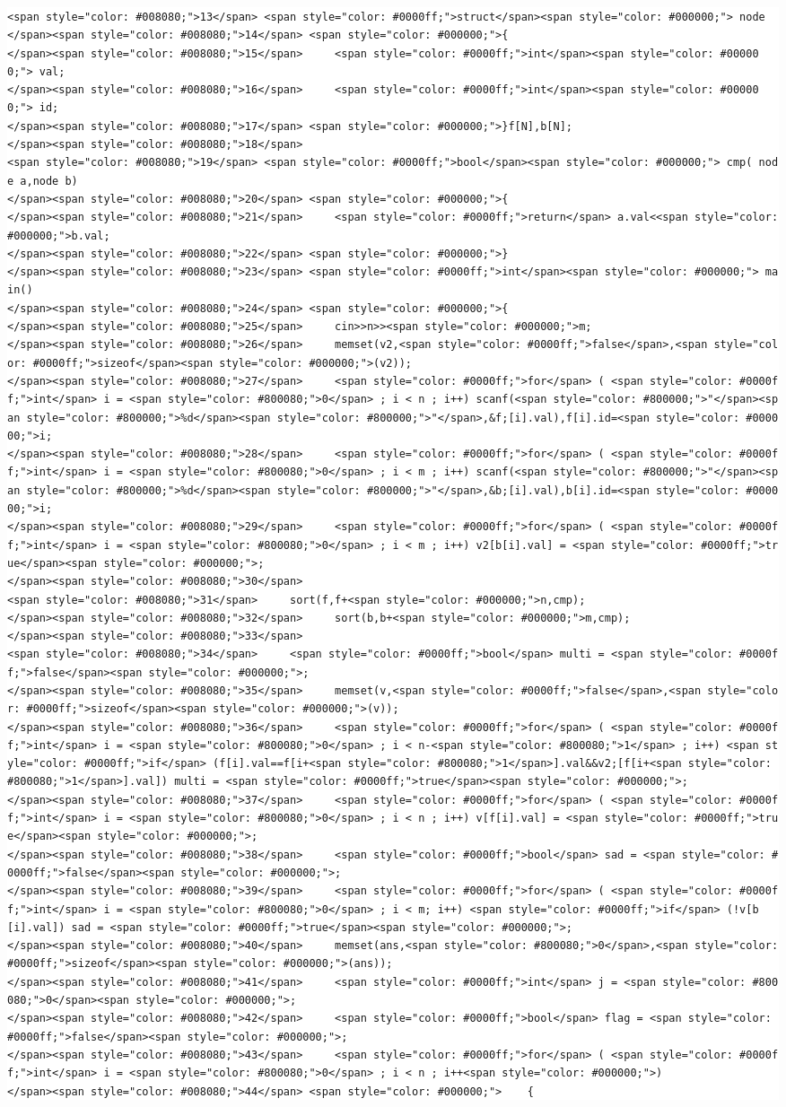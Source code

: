     <span style="color: #008080;">13</span> <span style="color: #0000ff;">struct</span><span style="color: #000000;"> node
    </span><span style="color: #008080;">14</span> <span style="color: #000000;">{
    </span><span style="color: #008080;">15</span>     <span style="color: #0000ff;">int</span><span style="color: #000000;"> val;
    </span><span style="color: #008080;">16</span>     <span style="color: #0000ff;">int</span><span style="color: #000000;"> id;
    </span><span style="color: #008080;">17</span> <span style="color: #000000;">}f[N],b[N];
    </span><span style="color: #008080;">18</span> 
    <span style="color: #008080;">19</span> <span style="color: #0000ff;">bool</span><span style="color: #000000;"> cmp( node a,node b)
    </span><span style="color: #008080;">20</span> <span style="color: #000000;">{
    </span><span style="color: #008080;">21</span>     <span style="color: #0000ff;">return</span> a.val<<span style="color: #000000;">b.val;
    </span><span style="color: #008080;">22</span> <span style="color: #000000;">}
    </span><span style="color: #008080;">23</span> <span style="color: #0000ff;">int</span><span style="color: #000000;"> main()
    </span><span style="color: #008080;">24</span> <span style="color: #000000;">{
    </span><span style="color: #008080;">25</span>     cin>>n>><span style="color: #000000;">m;
    </span><span style="color: #008080;">26</span>     memset(v2,<span style="color: #0000ff;">false</span>,<span style="color: #0000ff;">sizeof</span><span style="color: #000000;">(v2));
    </span><span style="color: #008080;">27</span>     <span style="color: #0000ff;">for</span> ( <span style="color: #0000ff;">int</span> i = <span style="color: #800080;">0</span> ; i < n ; i++) scanf(<span style="color: #800000;">"</span><span style="color: #800000;">%d</span><span style="color: #800000;">"</span>,&f;[i].val),f[i].id=<span style="color: #000000;">i;
    </span><span style="color: #008080;">28</span>     <span style="color: #0000ff;">for</span> ( <span style="color: #0000ff;">int</span> i = <span style="color: #800080;">0</span> ; i < m ; i++) scanf(<span style="color: #800000;">"</span><span style="color: #800000;">%d</span><span style="color: #800000;">"</span>,&b;[i].val),b[i].id=<span style="color: #000000;">i;
    </span><span style="color: #008080;">29</span>     <span style="color: #0000ff;">for</span> ( <span style="color: #0000ff;">int</span> i = <span style="color: #800080;">0</span> ; i < m ; i++) v2[b[i].val] = <span style="color: #0000ff;">true</span><span style="color: #000000;">;
    </span><span style="color: #008080;">30</span> 
    <span style="color: #008080;">31</span>     sort(f,f+<span style="color: #000000;">n,cmp);
    </span><span style="color: #008080;">32</span>     sort(b,b+<span style="color: #000000;">m,cmp);
    </span><span style="color: #008080;">33</span> 
    <span style="color: #008080;">34</span>     <span style="color: #0000ff;">bool</span> multi = <span style="color: #0000ff;">false</span><span style="color: #000000;">;
    </span><span style="color: #008080;">35</span>     memset(v,<span style="color: #0000ff;">false</span>,<span style="color: #0000ff;">sizeof</span><span style="color: #000000;">(v));
    </span><span style="color: #008080;">36</span>     <span style="color: #0000ff;">for</span> ( <span style="color: #0000ff;">int</span> i = <span style="color: #800080;">0</span> ; i < n-<span style="color: #800080;">1</span> ; i++) <span style="color: #0000ff;">if</span> (f[i].val==f[i+<span style="color: #800080;">1</span>].val&&v2;[f[i+<span style="color: #800080;">1</span>].val]) multi = <span style="color: #0000ff;">true</span><span style="color: #000000;">;
    </span><span style="color: #008080;">37</span>     <span style="color: #0000ff;">for</span> ( <span style="color: #0000ff;">int</span> i = <span style="color: #800080;">0</span> ; i < n ; i++) v[f[i].val] = <span style="color: #0000ff;">true</span><span style="color: #000000;">;
    </span><span style="color: #008080;">38</span>     <span style="color: #0000ff;">bool</span> sad = <span style="color: #0000ff;">false</span><span style="color: #000000;">;
    </span><span style="color: #008080;">39</span>     <span style="color: #0000ff;">for</span> ( <span style="color: #0000ff;">int</span> i = <span style="color: #800080;">0</span> ; i < m; i++) <span style="color: #0000ff;">if</span> (!v[b[i].val]) sad = <span style="color: #0000ff;">true</span><span style="color: #000000;">;
    </span><span style="color: #008080;">40</span>     memset(ans,<span style="color: #800080;">0</span>,<span style="color: #0000ff;">sizeof</span><span style="color: #000000;">(ans));
    </span><span style="color: #008080;">41</span>     <span style="color: #0000ff;">int</span> j = <span style="color: #800080;">0</span><span style="color: #000000;">;
    </span><span style="color: #008080;">42</span>     <span style="color: #0000ff;">bool</span> flag = <span style="color: #0000ff;">false</span><span style="color: #000000;">;
    </span><span style="color: #008080;">43</span>     <span style="color: #0000ff;">for</span> ( <span style="color: #0000ff;">int</span> i = <span style="color: #800080;">0</span> ; i < n ; i++<span style="color: #000000;">)
    </span><span style="color: #008080;">44</span> <span style="color: #000000;">    {